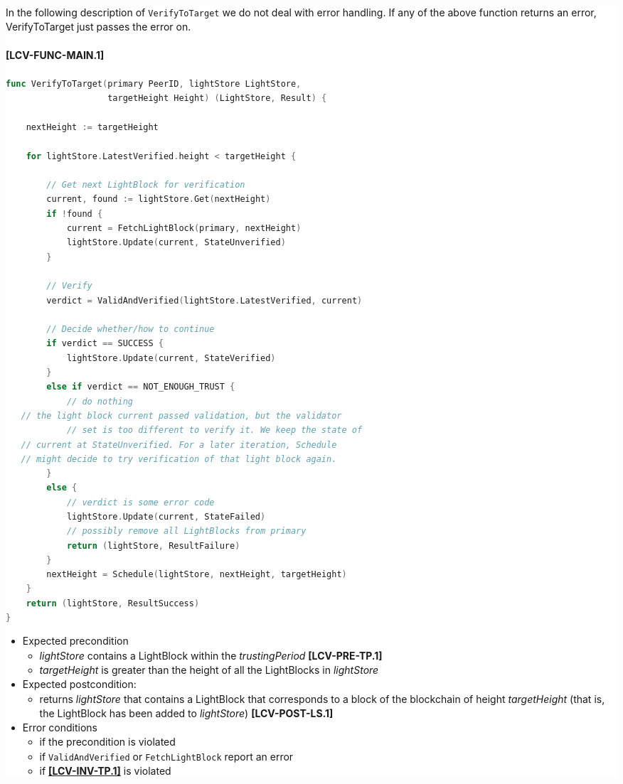 In the following description of `VerifyToTarget` we do not deal with error
handling. If any of the above function returns an error, VerifyToTarget just
passes the error on.

#### **[LCV-FUNC-MAIN.1]**

```go
func VerifyToTarget(primary PeerID, lightStore LightStore,
                    targetHeight Height) (LightStore, Result) {

    nextHeight := targetHeight

    for lightStore.LatestVerified.height < targetHeight {

        // Get next LightBlock for verification
        current, found := lightStore.Get(nextHeight)
        if !found {
            current = FetchLightBlock(primary, nextHeight)
            lightStore.Update(current, StateUnverified)
        }

        // Verify
        verdict = ValidAndVerified(lightStore.LatestVerified, current)

        // Decide whether/how to continue
        if verdict == SUCCESS {
            lightStore.Update(current, StateVerified)
        }
        else if verdict == NOT_ENOUGH_TRUST {
            // do nothing
   // the light block current passed validation, but the validator
            // set is too different to verify it. We keep the state of
   // current at StateUnverified. For a later iteration, Schedule
   // might decide to try verification of that light block again.
        }
        else {
            // verdict is some error code
            lightStore.Update(current, StateFailed)
            // possibly remove all LightBlocks from primary
            return (lightStore, ResultFailure)
        }
        nextHeight = Schedule(lightStore, nextHeight, targetHeight)
    }
    return (lightStore, ResultSuccess)
}
```

- Expected precondition
    - *lightStore* contains a LightBlock within the *trustingPeriod*  **[LCV-PRE-TP.1]**
    - *targetHeight* is greater than the height of all the LightBlocks in *lightStore*
- Expected postcondition:
    - returns *lightStore* that contains a LightBlock that corresponds to a block
     of the blockchain of height *targetHeight*
     (that is, the LightBlock has been added to *lightStore*) **[LCV-POST-LS.1]**
- Error conditions
    - if the precondition is violated
    - if `ValidAndVerified` or `FetchLightBlock` report an error
    - if [**[LCV-INV-TP.1]**](https://github.com/KYVENetwork/cometbft/v38/blob/v0.38.x/spec/light-client/verification/verification_001_published.md#lcv-inv-tp1) is violated


[RPC]: https://docs.cometbft.com/v0.34/rpc/
[block]: https://github.com/KYVENetwork/cometbft/v38/blob/v0.38.x/spec/core/data_structures.md
[CMBC-SEQ-link]: #cmbc-seq1
[CMBC-CorrFull-link]: #cmbc-corr-full1
[CMBC-Auth-Byz-link]: #cmbc-auth-byz1
[CMBC-TIME_PARAMS-link]: #cmbc-time-params1
[CMBC-FM-2THIRDS-link]: #cmbc-fm-2thirds1
[CMBC-VAL-CONTAINS-CORR-link]: #cmbc-val-contains-corr1
[CMBC-VAL-COMMIT-link]: #cmbc-val-commit1
[lightclient]: https://github.com/interchainio/tendermint-rs/blob/e2cb9aca0b95430fca2eac154edddc9588038982/docs/architecture/adr-002-lite-client.md
[fork-detector]: https://github.com/KYVENetwork/cometbft/v38/tree/v0.38.x/spec/light-client/detection
[fullnode]: https://github.com/KYVENetwork/cometbft/v38/blob/v0.38.x/spec/blockchain
[arXiv]: https://arxiv.org/abs/1807.04938